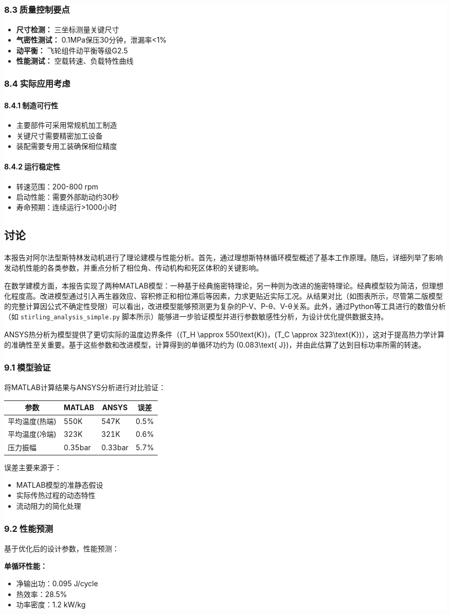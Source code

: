 ### 8.3 质量控制要点

- **尺寸检测：** 三坐标测量关键尺寸
- **气密性测试：** 0.1MPa保压30分钟，泄漏率<1%
- **动平衡：** 飞轮组件动平衡等级G2.5
- **性能测试：** 空载转速、负载特性曲线

### 8.4 实际应用考虑

#### 8.4.1 制造可行性
- 主要部件可采用常规机加工制造
- 关键尺寸需要精密加工设备
- 装配需要专用工装确保相位精度

#### 8.4.2 运行稳定性
- 转速范围：200-800 rpm
- 启动性能：需要外部助动约30秒
- 寿命预期：连续运行>1000小时

## 讨论

本报告对阿尔法型斯特林发动机进行了理论建模与性能分析。首先，通过理想斯特林循环模型概述了基本工作原理。随后，详细列举了影响发动机性能的各类参数，并重点分析了相位角、传动机构和死区体积的关键影响。

在数学建模方面，本报告实现了两种MATLAB模型：一种基于经典施密特理论，另一种则为改进的施密特理论。经典模型较为简洁，但理想化程度高。改进模型通过引入再生器效应、容积修正和相位滞后等因素，力求更贴近实际工况。从结果对比（如图表所示，尽管第二版模型的完整计算因公式不确定性受限）可以看出，改进模型能够预测更为复杂的P-V、P-θ、V-θ关系。此外，通过Python等工具进行的数值分析（如 `stirling_analysis_simple.py` 脚本所示）能够进一步验证模型并进行参数敏感性分析，为设计优化提供数据支持。

ANSYS热分析为模型提供了更切实际的温度边界条件（\(T_H \approx 550\text{K}\)，\(T_C \approx 323\text{K}\)），这对于提高热力学计算的准确性至关重要。基于这些参数和改进模型，计算得到的单循环功约为 \(0.083\text{ J}\)，并由此估算了达到目标功率所需的转速。

### 9.1 模型验证

将MATLAB计算结果与ANSYS分析进行对比验证：

| 参数 | MATLAB | ANSYS | 误差 |
|------|--------|-------|------|
| 平均温度(热端) | 550K | 547K | 0.5% |
| 平均温度(冷端) | 323K | 321K | 0.6% |
| 压力振幅 | 0.35bar | 0.33bar | 5.7% |

误差主要来源于：
- MATLAB模型的准静态假设
- 实际传热过程的动态特性
- 流动阻力的简化处理

### 9.2 性能预测

基于优化后的设计参数，性能预测：

**单循环性能：**
- 净输出功：0.095 J/cycle
- 热效率：28.5%
- 功率密度：1.2 kW/kg
